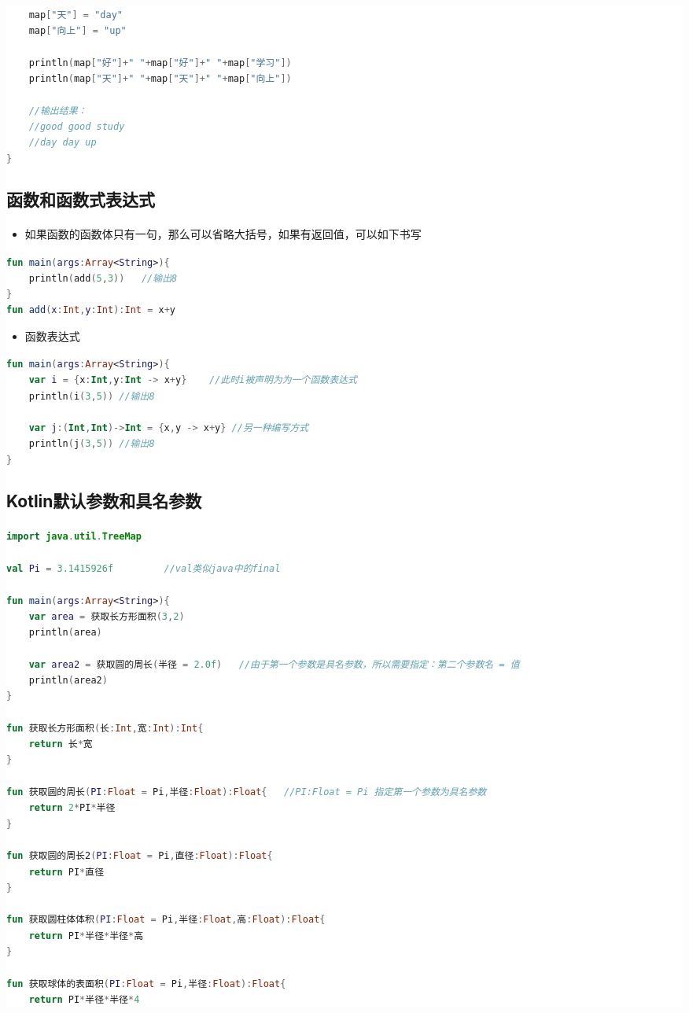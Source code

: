 ```kotlin
    map["天"] = "day"
    map["向上"] = "up"
    
    println(map["好"]+" "+map["好"]+" "+map["学习"])
    println(map["天"]+" "+map["天"]+" "+map["向上"])
    
    //输出结果：
    //good good study
    //day day up
}
```

## 函数和函数式表达式
- 如果函数的函数体只有一句，那么可以省略大括号，如果有返回值，可以如下书写
```kotlin
fun main(args:Array<String>){
    println(add(5,3))   //输出8
}
fun add(x:Int,y:Int):Int = x+y
```
- 函数表达式
```kotlin
fun main(args:Array<String>){
    var i = {x:Int,y:Int -> x+y}    //此时i被声明为为一个函数表达式
    println(i(3,5)) //输出8
    
    var j:(Int,Int)->Int = {x,y -> x+y} //另一种编写方式
    println(j(3,5)) //输出8
}
```

## Kotlin默认参数和具名参数
```kotlin
import java.util.TreeMap

val Pi = 3.1415926f         //val类似java中的final

fun main(args:Array<String>){
	var area = 获取长方形面积(3,2)
    println(area)
    
    var area2 = 获取圆的周长(半径 = 2.0f)   //由于第一个参数是具名参数，所以需要指定：第二个参数名 = 值
    println(area2)
}

fun 获取长方形面积(长:Int,宽:Int):Int{
    return 长*宽
}

fun 获取圆的周长(PI:Float = Pi,半径:Float):Float{   //PI:Float = Pi 指定第一个参数为具名参数
    return 2*PI*半径
}

fun 获取圆的周长2(PI:Float = Pi,直径:Float):Float{
    return PI*直径
}

fun 获取圆柱体体积(PI:Float = Pi,半径:Float,高:Float):Float{
    return PI*半径*半径*高
}

fun 获取球体的表面积(PI:Float = Pi,半径:Float):Float{
    return PI*半径*半径*4
```